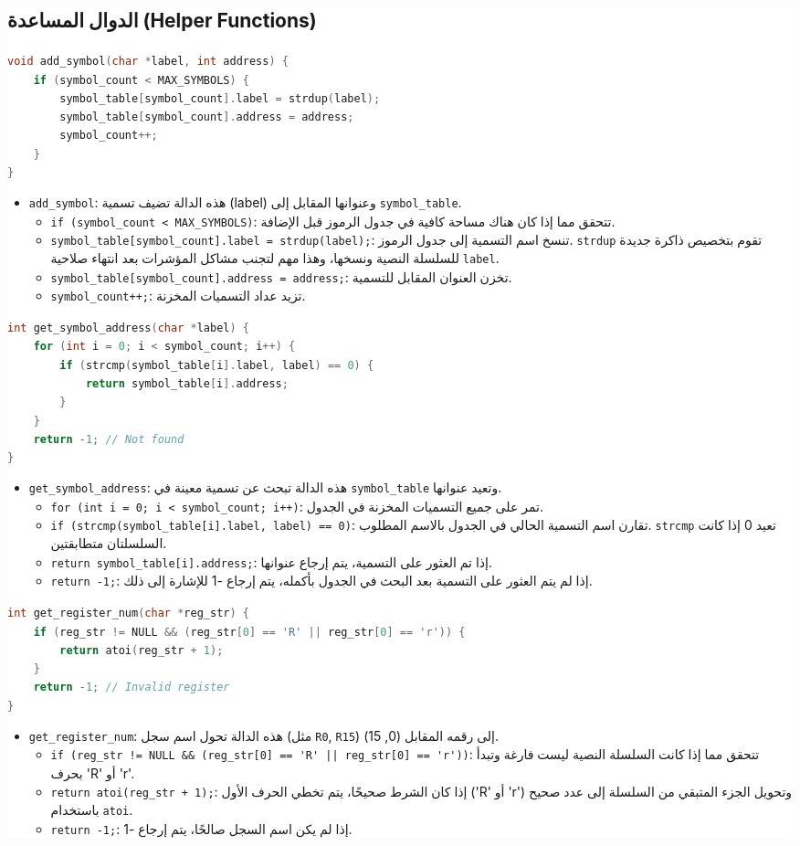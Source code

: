 


## الدوال المساعدة (Helper Functions)

```c
void add_symbol(char *label, int address) {
    if (symbol_count < MAX_SYMBOLS) {
        symbol_table[symbol_count].label = strdup(label);
        symbol_table[symbol_count].address = address;
        symbol_count++;
    }
}
```
- `add_symbol`: هذه الدالة تضيف تسمية (label) وعنوانها المقابل إلى `symbol_table`.
  - `if (symbol_count < MAX_SYMBOLS)`: تتحقق مما إذا كان هناك مساحة كافية في جدول الرموز قبل الإضافة.
  - `symbol_table[symbol_count].label = strdup(label);`: تنسخ اسم التسمية إلى جدول الرموز. `strdup` تقوم بتخصيص ذاكرة جديدة للسلسلة النصية ونسخها، وهذا مهم لتجنب مشاكل المؤشرات بعد انتهاء صلاحية `label`.
  - `symbol_table[symbol_count].address = address;`: تخزن العنوان المقابل للتسمية.
  - `symbol_count++;`: تزيد عداد التسميات المخزنة.

```c
int get_symbol_address(char *label) {
    for (int i = 0; i < symbol_count; i++) {
        if (strcmp(symbol_table[i].label, label) == 0) {
            return symbol_table[i].address;
        }
    }
    return -1; // Not found
}
```
- `get_symbol_address`: هذه الدالة تبحث عن تسمية معينة في `symbol_table` وتعيد عنوانها.
  - `for (int i = 0; i < symbol_count; i++)`: تمر على جميع التسميات المخزنة في الجدول.
  - `if (strcmp(symbol_table[i].label, label) == 0)`: تقارن اسم التسمية الحالي في الجدول بالاسم المطلوب. `strcmp` تعيد 0 إذا كانت السلسلتان متطابقتين.
  - `return symbol_table[i].address;`: إذا تم العثور على التسمية، يتم إرجاع عنوانها.
  - `return -1;`: إذا لم يتم العثور على التسمية بعد البحث في الجدول بأكمله، يتم إرجاع -1 للإشارة إلى ذلك.

```c
int get_register_num(char *reg_str) {
    if (reg_str != NULL && (reg_str[0] == 'R' || reg_str[0] == 'r')) {
        return atoi(reg_str + 1);
    }
    return -1; // Invalid register
}
```
- `get_register_num`: هذه الدالة تحول اسم سجل (مثل `R0`, `R15`) إلى رقمه المقابل (0, 15).
  - `if (reg_str != NULL && (reg_str[0] == 'R' || reg_str[0] == 'r'))`: تتحقق مما إذا كانت السلسلة النصية ليست فارغة وتبدأ بحرف 'R' أو 'r'.
  - `return atoi(reg_str + 1);`: إذا كان الشرط صحيحًا، يتم تخطي الحرف الأول ('R' أو 'r') وتحويل الجزء المتبقي من السلسلة إلى عدد صحيح باستخدام `atoi`.
  - `return -1;`: إذا لم يكن اسم السجل صالحًا، يتم إرجاع -1.
